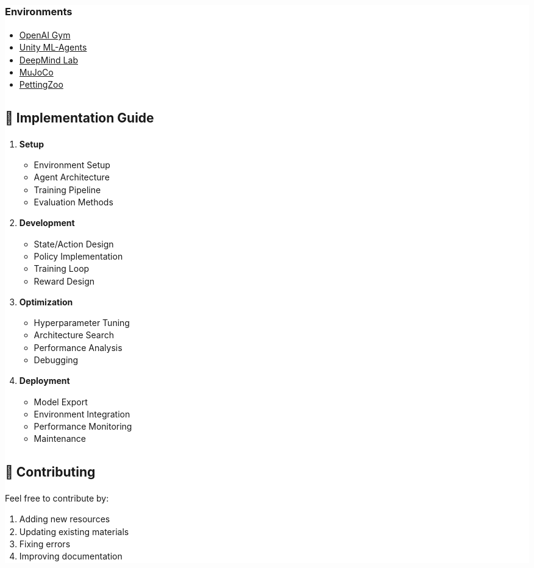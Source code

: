 ### Environments
- [OpenAI Gym](https://gym.openai.com/)
- [Unity ML-Agents](https://unity.com/products/machine-learning-agents)
- [DeepMind Lab](https://github.com/deepmind/lab)
- [MuJoCo](https://mujoco.org/)
- [PettingZoo](https://www.pettingzoo.ml/)

## 🎯 Implementation Guide

1. **Setup**
   - Environment Setup
   - Agent Architecture
   - Training Pipeline
   - Evaluation Methods

2. **Development**
   - State/Action Design
   - Policy Implementation
   - Training Loop
   - Reward Design

3. **Optimization**
   - Hyperparameter Tuning
   - Architecture Search
   - Performance Analysis
   - Debugging

4. **Deployment**
   - Model Export
   - Environment Integration
   - Performance Monitoring
   - Maintenance

## 🤝 Contributing

Feel free to contribute by:
1. Adding new resources
2. Updating existing materials
3. Fixing errors
4. Improving documentation
